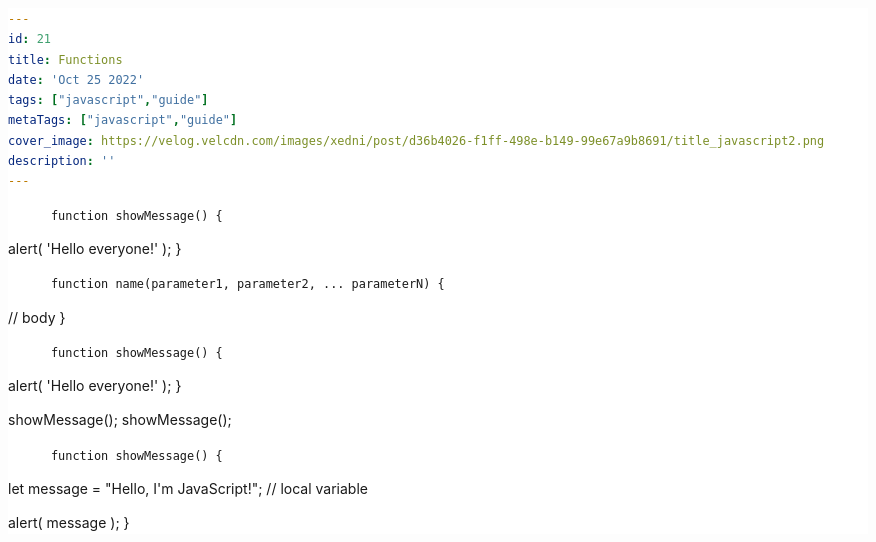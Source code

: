 ```yaml
---
id: 21
title: Functions
date: 'Oct 25 2022'
tags: ["javascript","guide"]
metaTags: ["javascript","guide"]
cover_image: https://velog.velcdn.com/images/xedni/post/d36b4026-f1ff-498e-b149-99e67a9b8691/title_javascript2.png
description: ''
---
```



      
        
        
          function showMessage() {
  alert( 'Hello everyone!' );
}
        
      
      
      
      
        
        
          function name(parameter1, parameter2, ... parameterN) {
 // body
}
        
      
      
      
      
        
        
          
            
          
          
            
          
        
        
          function showMessage() {
  alert( 'Hello everyone!' );
}

showMessage();
showMessage();
        
      
      
      
      
        
        
          
            
          
          
            
          
        
        
          function showMessage() {
  let message = "Hello, I'm JavaScript!"; // local variable

  alert( message );
}
